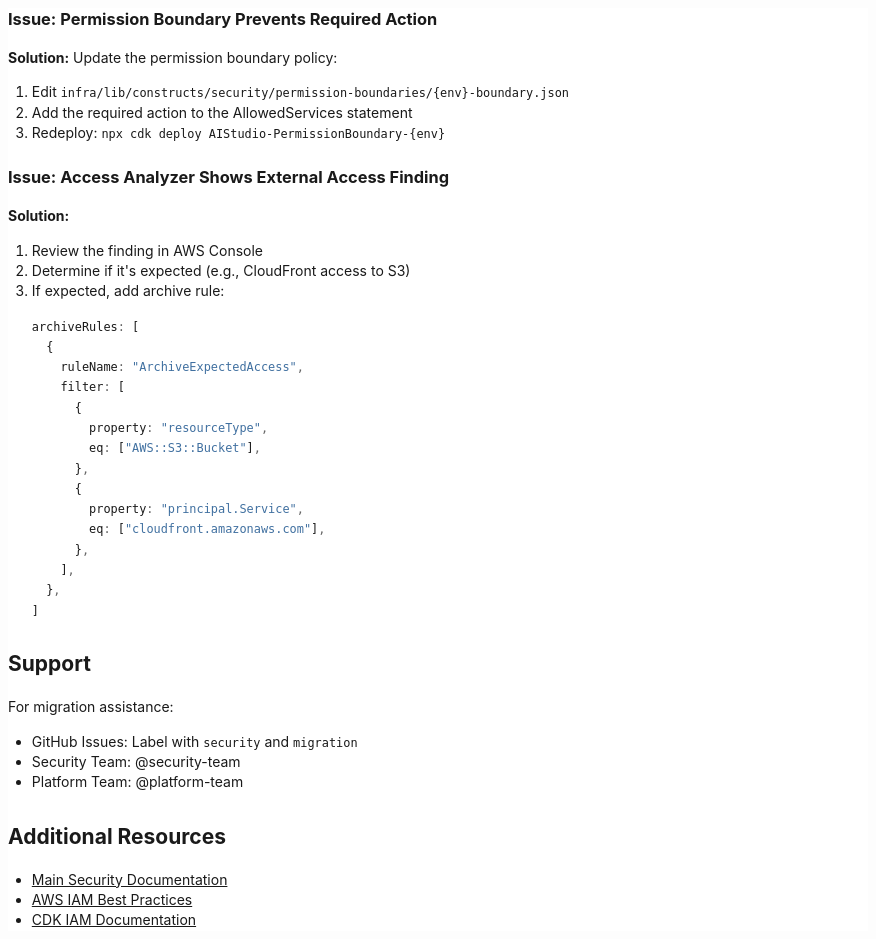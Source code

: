 ### Issue: Permission Boundary Prevents Required Action

**Solution:** Update the permission boundary policy:

1. Edit `infra/lib/constructs/security/permission-boundaries/{env}-boundary.json`
2. Add the required action to the AllowedServices statement
3. Redeploy: `npx cdk deploy AIStudio-PermissionBoundary-{env}`

### Issue: Access Analyzer Shows External Access Finding

**Solution:**

1. Review the finding in AWS Console
2. Determine if it's expected (e.g., CloudFront access to S3)
3. If expected, add archive rule:
   ```typescript
   archiveRules: [
     {
       ruleName: "ArchiveExpectedAccess",
       filter: [
         {
           property: "resourceType",
           eq: ["AWS::S3::Bucket"],
         },
         {
           property: "principal.Service",
           eq: ["cloudfront.amazonaws.com"],
         },
       ],
     },
   ]
   ```

## Support

For migration assistance:

- GitHub Issues: Label with `security` and `migration`
- Security Team: @security-team
- Platform Team: @platform-team

## Additional Resources

- [Main Security Documentation](./IAM_LEAST_PRIVILEGE.md)
- [AWS IAM Best Practices](https://docs.aws.amazon.com/IAM/latest/UserGuide/best-practices.html)
- [CDK IAM Documentation](https://docs.aws.amazon.com/cdk/api/v2/docs/aws-cdk-lib.aws_iam-readme.html)
